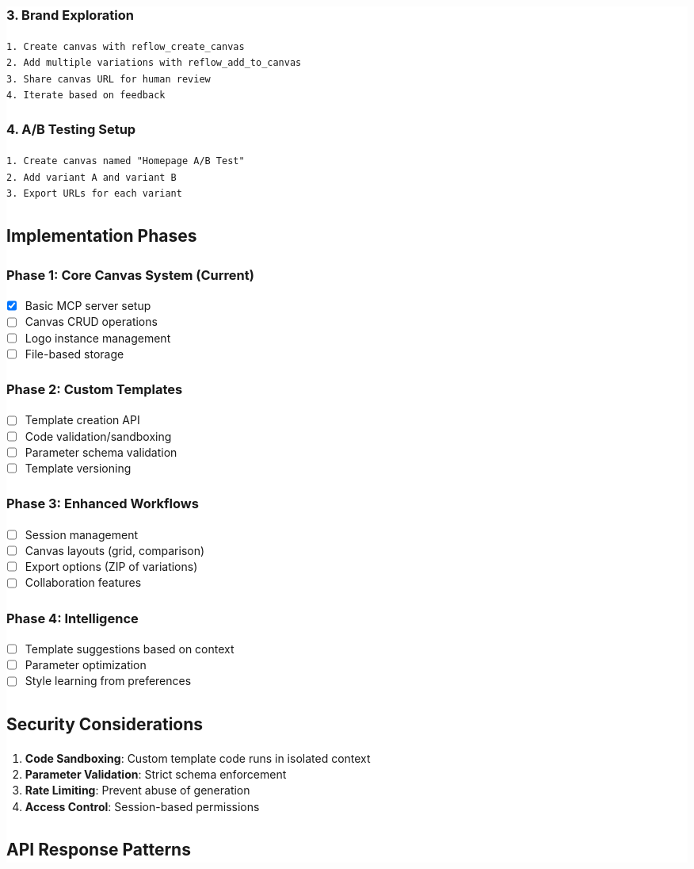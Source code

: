 ### 3. **Brand Exploration**
```
1. Create canvas with reflow_create_canvas
2. Add multiple variations with reflow_add_to_canvas
3. Share canvas URL for human review
4. Iterate based on feedback
```

### 4. **A/B Testing Setup**
```
1. Create canvas named "Homepage A/B Test"
2. Add variant A and variant B
3. Export URLs for each variant
```

## Implementation Phases

### Phase 1: Core Canvas System (Current)
- [x] Basic MCP server setup
- [ ] Canvas CRUD operations
- [ ] Logo instance management
- [ ] File-based storage

### Phase 2: Custom Templates
- [ ] Template creation API
- [ ] Code validation/sandboxing
- [ ] Parameter schema validation
- [ ] Template versioning

### Phase 3: Enhanced Workflows
- [ ] Session management
- [ ] Canvas layouts (grid, comparison)
- [ ] Export options (ZIP of variations)
- [ ] Collaboration features

### Phase 4: Intelligence
- [ ] Template suggestions based on context
- [ ] Parameter optimization
- [ ] Style learning from preferences

## Security Considerations

1. **Code Sandboxing**: Custom template code runs in isolated context
2. **Parameter Validation**: Strict schema enforcement
3. **Rate Limiting**: Prevent abuse of generation
4. **Access Control**: Session-based permissions

## API Response Patterns
